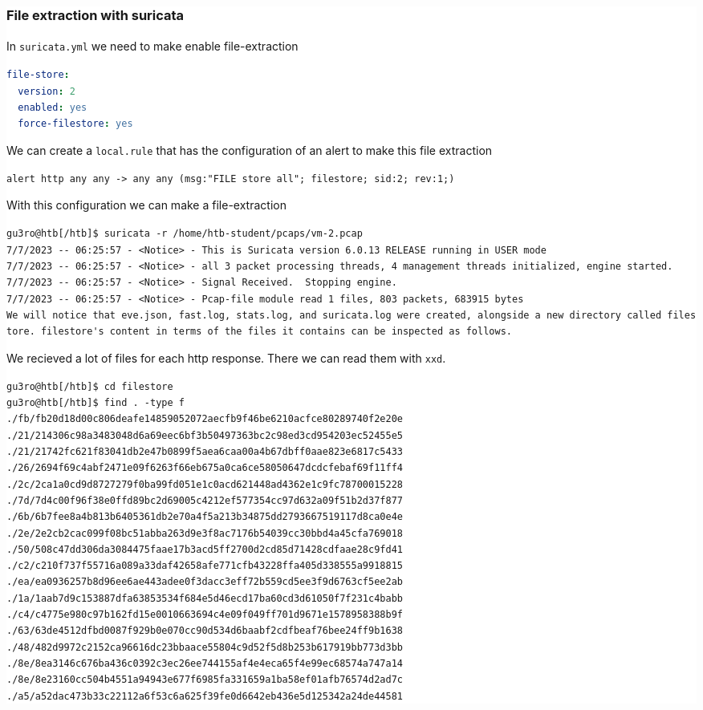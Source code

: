 ### File extraction with suricata

In `suricata.yml` we need to make enable file-extraction

```yml
file-store:
  version: 2
  enabled: yes
  force-filestore: yes
```

We can create a `local.rule` that has the configuration of an alert to make this file extraction

```shell
alert http any any -> any any (msg:"FILE store all"; filestore; sid:2; rev:1;)
```

With this configuration we can make a file-extraction

```shell
gu3ro@htb[/htb]$ suricata -r /home/htb-student/pcaps/vm-2.pcap
7/7/2023 -- 06:25:57 - <Notice> - This is Suricata version 6.0.13 RELEASE running in USER mode
7/7/2023 -- 06:25:57 - <Notice> - all 3 packet processing threads, 4 management threads initialized, engine started.
7/7/2023 -- 06:25:57 - <Notice> - Signal Received.  Stopping engine.
7/7/2023 -- 06:25:57 - <Notice> - Pcap-file module read 1 files, 803 packets, 683915 bytes
We will notice that eve.json, fast.log, stats.log, and suricata.log were created, alongside a new directory called filestore. filestore's content in terms of the files it contains can be inspected as follows.
```

We recieved a lot of files for each http response. There we can read them with `xxd`.

```shell
gu3ro@htb[/htb]$ cd filestore
gu3ro@htb[/htb]$ find . -type f
./fb/fb20d18d00c806deafe14859052072aecfb9f46be6210acfce80289740f2e20e
./21/214306c98a3483048d6a69eec6bf3b50497363bc2c98ed3cd954203ec52455e5
./21/21742fc621f83041db2e47b0899f5aea6caa00a4b67dbff0aae823e6817c5433
./26/2694f69c4abf2471e09f6263f66eb675a0ca6ce58050647dcdcfebaf69f11ff4
./2c/2ca1a0cd9d8727279f0ba99fd051e1c0acd621448ad4362e1c9fc78700015228
./7d/7d4c00f96f38e0ffd89bc2d69005c4212ef577354cc97d632a09f51b2d37f877
./6b/6b7fee8a4b813b6405361db2e70a4f5a213b34875dd2793667519117d8ca0e4e
./2e/2e2cb2cac099f08bc51abba263d9e3f8ac7176b54039cc30bbd4a45cfa769018
./50/508c47dd306da3084475faae17b3acd5ff2700d2cd85d71428cdfaae28c9fd41
./c2/c210f737f55716a089a33daf42658afe771cfb43228ffa405d338555a9918815
./ea/ea0936257b8d96ee6ae443adee0f3dacc3eff72b559cd5ee3f9d6763cf5ee2ab
./1a/1aab7d9c153887dfa63853534f684e5d46ecd17ba60cd3d61050f7f231c4babb
./c4/c4775e980c97b162fd15e0010663694c4e09f049ff701d9671e1578958388b9f
./63/63de4512dfbd0087f929b0e070cc90d534d6baabf2cdfbeaf76bee24ff9b1638
./48/482d9972c2152ca96616dc23bbaace55804c9d52f5d8b253b617919bb773d3bb
./8e/8ea3146c676ba436c0392c3ec26ee744155af4e4eca65f4e99ec68574a747a14
./8e/8e23160cc504b4551a94943e677f6985fa331659a1ba58ef01afb76574d2ad7c
./a5/a52dac473b33c22112a6f53c6a625f39fe0d6642eb436e5d125342a24de44581
```
